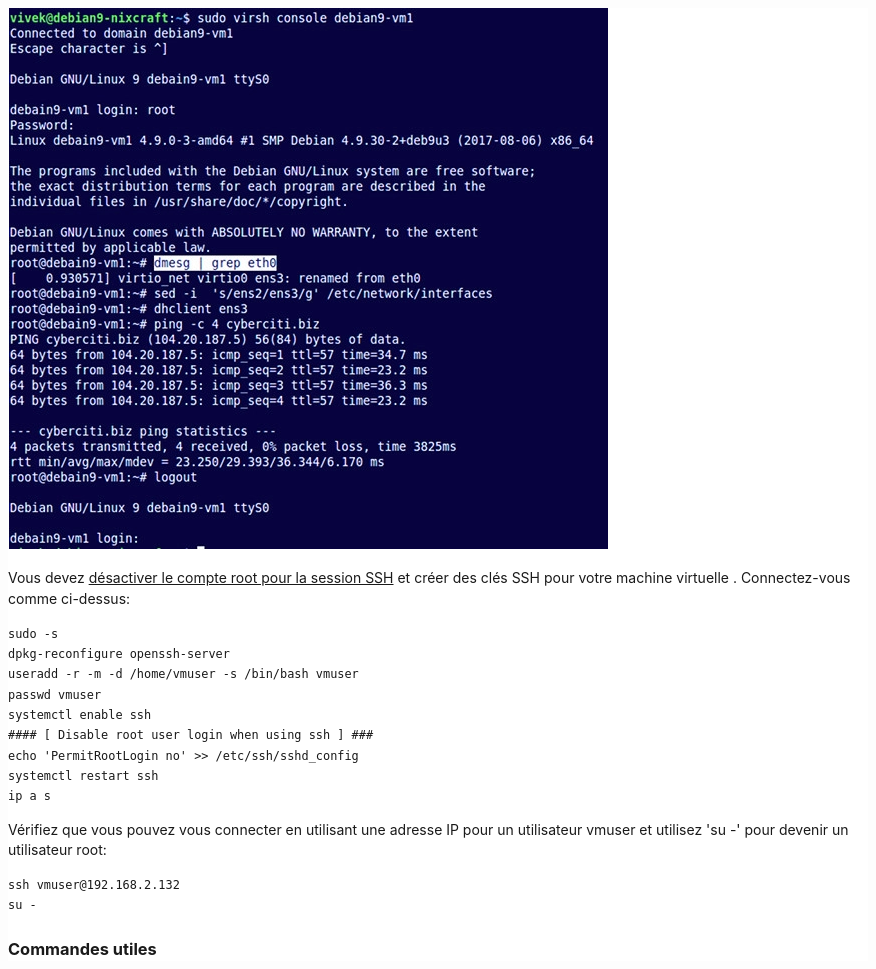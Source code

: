 ![](kvm-virt-builder1.png)  

Vous devez <u>désactiver le compte root pour la session SSH</u> et créer des clés SSH pour votre machine virtuelle . Connectez-vous comme ci-dessus:

```
sudo -s
dpkg-reconfigure openssh-server
useradd -r -m -d /home/vmuser -s /bin/bash vmuser
passwd vmuser
systemctl enable ssh
#### [ Disable root user login when using ssh ] ###
echo 'PermitRootLogin no' >> /etc/ssh/sshd_config
systemctl restart ssh
ip a s
```

Vérifiez que vous pouvez vous connecter en utilisant une adresse IP pour un utilisateur vmuser et utilisez 'su -' pour devenir un utilisateur root:

    ssh vmuser@192.168.2.132
    su -


### Commandes utiles


[1,2.5]: 1
[1,2.5]: 2
[primary ,extend]: p
[primary ,extend]: p